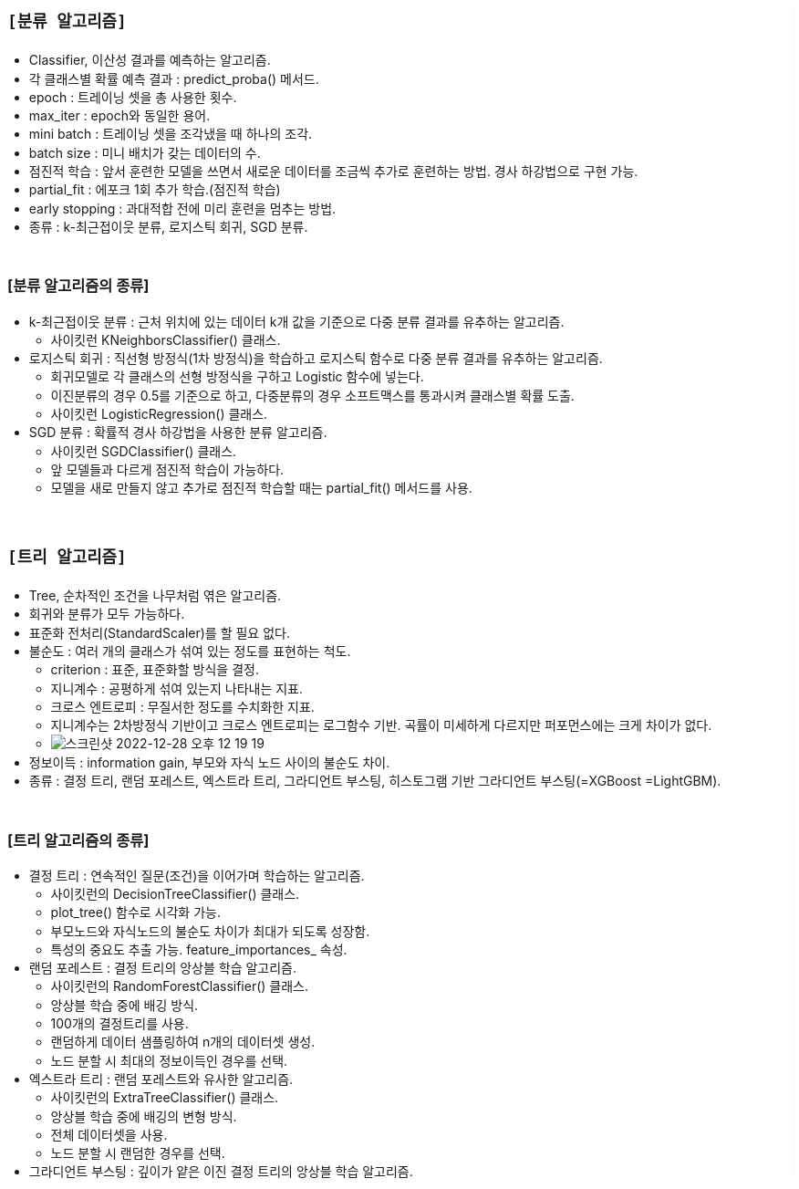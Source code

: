 

## `[분류 알고리즘]`
* Classifier, 이산성 결과를 예측하는 알고리즘.
* 각 클래스별 확률 예측 결과 : predict_proba() 메서드.
* epoch : 트레이닝 셋을 총 사용한 횟수.
* max_iter : epoch와 동일한 용어.
* mini batch : 트레이닝 셋을 조각냈을 때 하나의 조각.
* batch size : 미니 배치가 갖는 데이터의 수.
* 점진적 학습 : 앞서 훈련한 모델을 쓰면서 새로운 데이터를 조금씩 추가로 훈련하는 방법. 경사 하강법으로 구현 가능.
* partial_fit : 에포크 1회 추가 학습.(점진적 학습)
* early stopping : 과대적합 전에 미리 훈련을 멈추는 방법.
* 종류 : k-최근접이웃 분류, 로지스틱 회귀, SGD 분류.
<br><br>

### [분류 알고리즘의 종류]
* k-최근접이웃 분류 : 근처 위치에 있는 데이터 k개 값을 기준으로 다중 분류 결과를 유추하는 알고리즘.
    * 사이킷런 KNeighborsClassifier() 클래스.
* 로지스틱 회귀 : 직선형 방정식(1차 방정식)을 학습하고 로지스틱 함수로 다중 분류 결과를 유추하는 알고리즘.
    * 회귀모델로 각 클래스의 선형 방정식을 구하고 Logistic 함수에 넣는다.
    * 이진분류의 경우 0.5를 기준으로 하고, 다중분류의 경우 소프트맥스를 통과시켜 클래스별 확률 도출.
    * 사이킷런 LogisticRegression() 클래스.
* SGD 분류 : 확률적 경사 하강법을 사용한 분류 알고리즘.
    * 사이킷런 SGDClassifier() 클래스.
    * 앞 모델들과 다르게 점진적 학습이 가능하다.
    * 모델을 새로 만들지 않고 추가로 점진적 학습할 때는 partial_fit() 메서드를 사용.
<br><br>



## `[트리 알고리즘]`
* Tree, 순차적인 조건을 나무처럼 엮은 알고리즘.
* 회귀와 분류가 모두 가능하다.
* 표준화 전처리(StandardScaler)를 할 필요 없다.
* 불순도 : 여러 개의 클래스가 섞여 있는 정도를 표현하는 척도.
    * criterion : 표준, 표준화할 방식을 결정.
    * 지니계수 : 공평하게 섞여 있는지 나타내는 지표.
    * 크로스 엔트로피 : 무질서한 정도를 수치화한 지표.
    * 지니계수는 2차방정식 기반이고 크로스 엔트로피는 로그함수 기반. 곡률이 미세하게 다르지만 퍼포먼스에는 크게 차이가 없다.
    * <img width="425" alt="스크린샷 2022-12-28 오후 12 19 19" src="https://user-images.githubusercontent.com/112922638/209752094-d60957b2-cb91-45e6-bab5-541f328b1f86.png">
* 정보이득 : information gain, 부모와 자식 노드 사이의 불순도 차이.
* 종류 : 결정 트리, 랜덤 포레스트, 엑스트라 트리, 그라디언트 부스팅, 히스토그램 기반 그라디언트 부스팅(=XGBoost =LightGBM).
<br><br>

### [트리 알고리즘의 종류]
* 결정 트리 : 연속적인 질문(조건)을 이어가며 학습하는 알고리즘.
    * 사이킷런의 DecisionTreeClassifier() 클래스.
    * plot_tree() 함수로 시각화 가능.
    * 부모노드와 자식노드의 불순도 차이가 최대가 되도록 성장함.
    * 특성의 중요도 추출 가능. feature_importances_ 속성.
* 랜덤 포레스트 : 결정 트리의 앙상블 학습 알고리즘.
    * 사이킷런의 RandomForestClassifier() 클래스.
    * 앙상블 학습 중에 배깅 방식.
    * 100개의 결정트리를 사용.
    * 랜덤하게 데이터 샘플링하여 n개의 데이터셋 생성.
    * 노드 분할 시 최대의 정보이득인 경우를 선택.
* 엑스트라 트리 : 랜덤 포레스트와 유사한 알고리즘.
    * 사이킷런의 ExtraTreeClassifier() 클래스.
    * 앙상블 학습 중에 배깅의 변형 방식.
    * 전체 데이터셋을 사용.
    * 노드 분할 시 랜덤한 경우를 선택.
* 그라디언트 부스팅 : 깊이가 얕은 이진 결정 트리의 앙상블 학습 알고리즘.